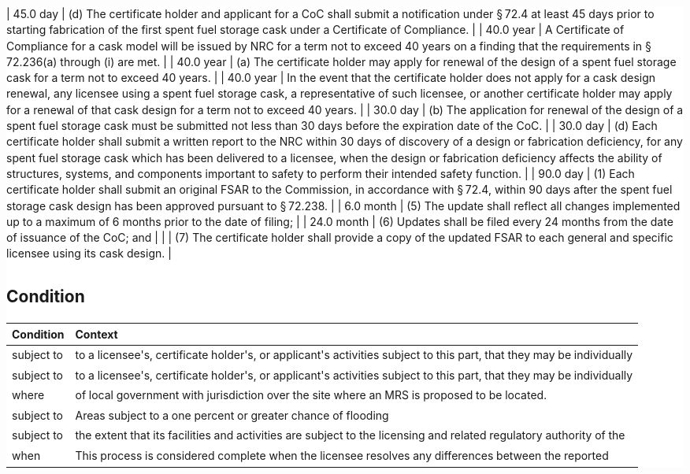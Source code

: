 | 45.0 day   | (d) The certificate holder and applicant for a CoC shall submit a notification under &#167;&#8201;72.4 at least 45 days prior to starting fabrication of the first spent fuel storage cask under a Certificate of Compliance.                                                                                                                                                                                                                              |
| 40.0 year  | A Certificate of Compliance for a cask model will be issued by NRC for a term not to exceed 40 years on a finding that the requirements in &#167;&#8201;72.236(a) through (i) are met.                                                                                                                                                                                                                                                                     |
| 40.0 year  | (a) The certificate holder may apply for renewal of the design of a spent fuel storage cask for a term not to exceed 40 years.                                                                                                                                                                                                                                                                                                                             |
| 40.0 year  | In the event that the certificate holder does not apply for a cask design renewal, any licensee using a spent fuel storage cask, a representative of such licensee, or another certificate holder may apply for a renewal of that cask design for a term not to exceed 40 years.                                                                                                                                                                           |
| 30.0 day   | (b) The application for renewal of the design of a spent fuel storage cask must be submitted not less than 30 days before the expiration date of the CoC.                                                                                                                                                                                                                                                                                                  |
| 30.0 day   | (d) Each certificate holder shall submit a written report to the NRC within 30 days of discovery of a design or fabrication deficiency, for any spent fuel storage cask which has been delivered to a licensee, when the design or fabrication deficiency affects the ability of structures, systems, and components important to safety to perform their intended safety function.                                                                        |
| 90.0 day   | (1) Each certificate holder shall submit an original FSAR to the Commission, in accordance with &#167;&#8201;72.4, within 90 days after the spent fuel storage cask design has been approved pursuant to &#167;&#8201;72.238.                                                                                                                                                                                                                              |
| 6.0 month  | (5) The update shall reflect all changes implemented up to a maximum of 6 months prior to the date of filing;                                                                                                                                                                                                                                                                                                                                              |
| 24.0 month | (6) Updates shall be filed every 24 months from the date of issuance of the CoC; and                                                                                                                                                                                                                                                                                                                                                                       |
|            |             (7) The certificate holder shall provide a copy of the updated FSAR to each general and specific licensee using its cask design.                                                                                                                                                                                                                                                                                                               |


## Condition

| Condition     | Context                                                                                                                                     |
|:--------------|:--------------------------------------------------------------------------------------------------------------------------------------------|
| subject to    | to a licensee's, certificate holder's, or applicant's activities subject to  this part, that they may be individually                       |
| subject to    | to a licensee's, certificate holder's, or applicant's activities subject to  this part, that they may be individually                       |
| where         | of local government with jurisdiction over the site where  an MRS is proposed to be located.                                                |
| subject to    | Areas  subject to a one percent or greater chance of flooding                                                                               |
| subject to    | the extent that its facilities and activities are subject to the licensing and related regulatory authority of the                          |
| when          | This process is considered complete  when the licensee resolves any differences between the reported                                        |